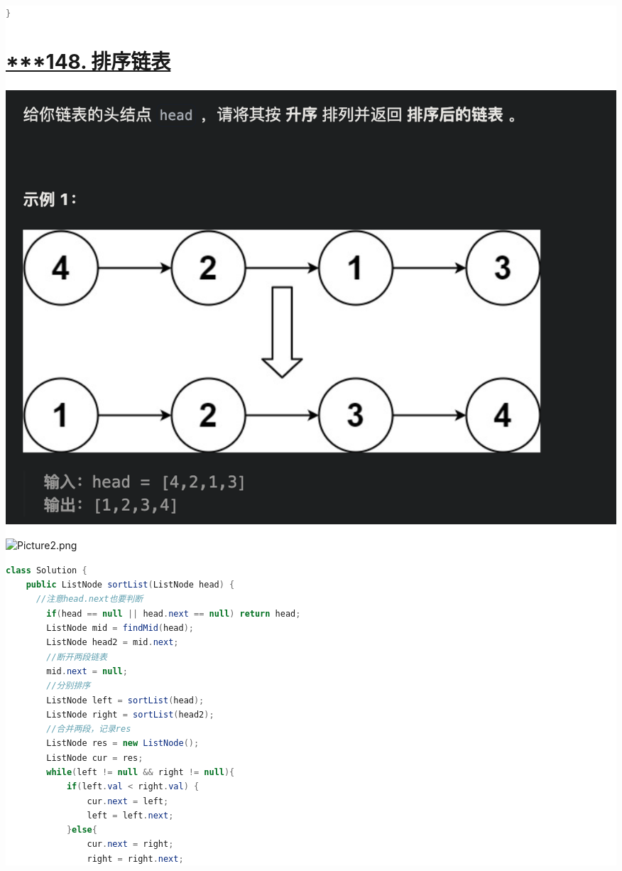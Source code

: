 ```java
}
```



# [***148. 排序链表](https://leetcode.cn/problems/sort-list/)

![image-20250129150007047](./链表.assets/image-20250129150007047.png)

![Picture2.png](https://pic.leetcode-cn.com/8c47e58b6247676f3ef14e617a4686bc258cc573e36fcf67c1b0712fa7ed1699-Picture2.png)

```java
class Solution {
    public ListNode sortList(ListNode head) {
      //注意head.next也要判断
        if(head == null || head.next == null) return head;
        ListNode mid = findMid(head);
        ListNode head2 = mid.next;
        //断开两段链表
        mid.next = null;
        //分别排序
        ListNode left = sortList(head);
        ListNode right = sortList(head2);
        //合并两段，记录res
        ListNode res = new ListNode();
        ListNode cur = res;
        while(left != null && right != null){
            if(left.val < right.val) {
                cur.next = left;
                left = left.next;
            }else{
                cur.next = right;
                right = right.next;
```
